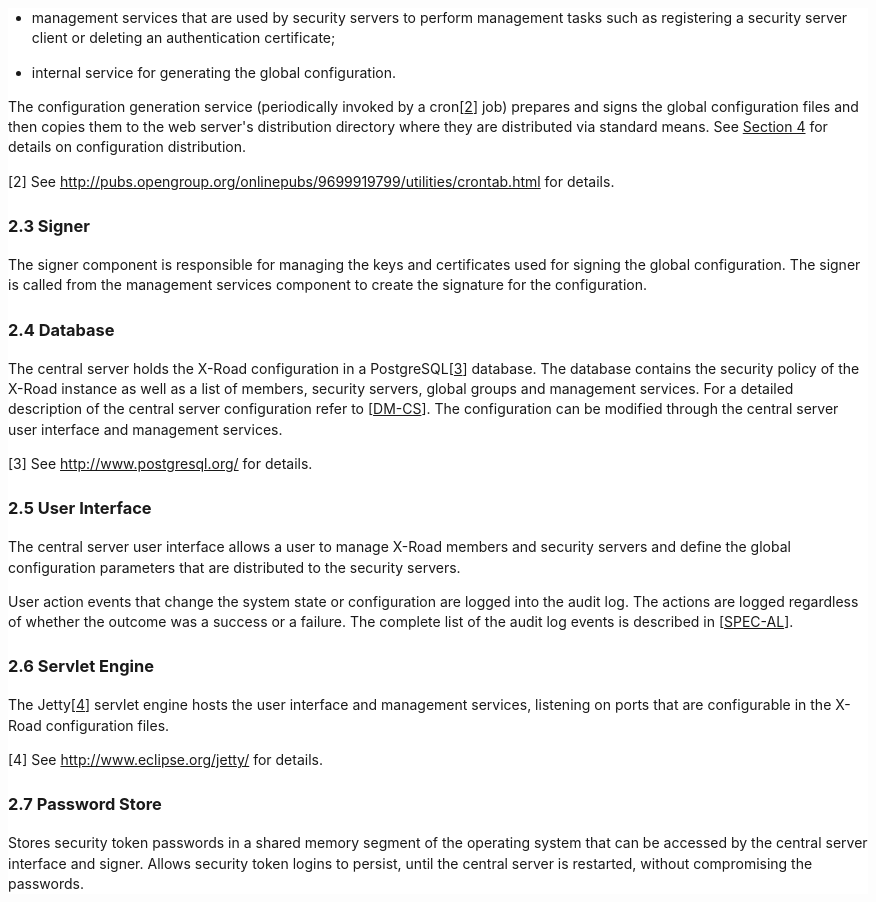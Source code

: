 -   management services that are used by security servers to perform management tasks such as registering a security server client or deleting an authentication certificate;

-   internal service for generating the global configuration.

The configuration generation service (periodically invoked by a cron\[[2](#Ref_2)\] job) prepares and signs the global configuration files and then copies them to the web server's distribution directory where they are distributed via standard means. See [Section 4](#4-configuration-creation-workflow) for details on configuration distribution.


<a id="Ref_2" class="anchor"></a>
\[2\] See <http://pubs.opengroup.org/onlinepubs/9699919799/utilities/crontab.html> for details.


### 2.3 Signer

The signer component is responsible for managing the keys and certificates used for signing the global configuration. The signer is called from the management services component to create the signature for the configuration.


### 2.4 Database

The central server holds the X-Road configuration in a PostgreSQL\[[3](#Ref_3)\] database. The database contains the security policy of the X-Road instance as well as a list of members, security servers, global groups and management services. For a detailed description of the central server configuration refer to \[[DM-CS](#Ref_DM-CS)\]. The configuration can be modified through the central server user interface and management services.


<a id="Ref_3" class="anchor"></a>
\[3\] See <http://www.postgresql.org/> for details.


### 2.5 User Interface

The central server user interface allows a user to manage X-Road members and security servers and define the global configuration parameters that are distributed to the security servers.

User action events that change the system state or configuration are logged into the audit log. The actions are logged regardless of whether the outcome was a success or a failure. The complete list of the audit log events is described in \[[SPEC-AL](#Ref_SPEC-AL)\].


### 2.6 Servlet Engine

The Jetty\[[4](#Ref_4)\] servlet engine hosts the user interface and management services, listening on ports that are configurable in the X-Road configuration files.


<a id="Ref_4" class="anchor"></a>
\[4\] See <http://www.eclipse.org/jetty/> for details.


### 2.7 Password Store

Stores security token passwords in a shared memory segment of the operating system that can be accessed by the central server interface and signer. Allows security token logins to persist, until the central server is restarted, without compromising the passwords.
